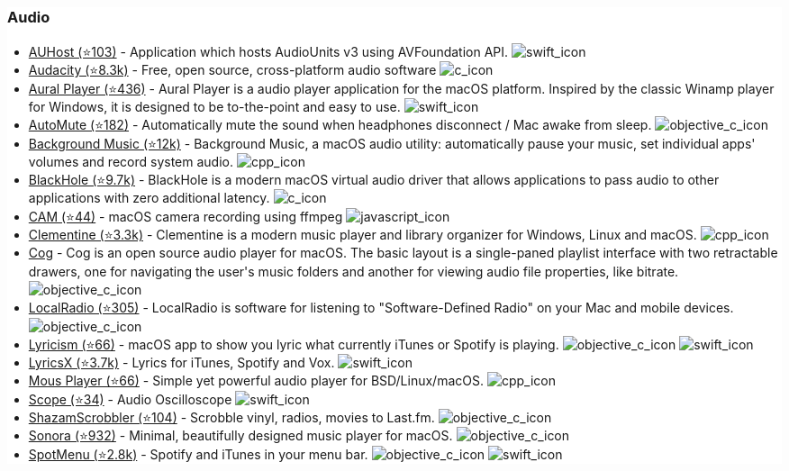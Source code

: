 ### Audio

*   [AUHost (⭐103)](https://github.com/vgorloff/AUHost) - Application which hosts AudioUnits v3 using AVFoundation API.  ![swift\_icon](https://github.com/serhii-londar/open-source-mac-os-apps/raw/master/./icons/swift-16.png "Swift language.")
*   [Audacity (⭐8.3k)](https://github.com/audacity/audacity) - Free, open source, cross-platform audio software ![c\_icon](https://github.com/serhii-londar/open-source-mac-os-apps/raw/master/./icons/c-16.png "C language.")
*   [Aural Player (⭐436)](https://github.com/maculateConception/aural-player) - Aural Player is a audio player application for the macOS platform. Inspired by the classic Winamp player for Windows, it is designed to be to-the-point and easy to use.  ![swift\_icon](https://github.com/serhii-londar/open-source-mac-os-apps/raw/master/./icons/swift-16.png "Swift language.")
*   [AutoMute (⭐182)](https://github.com/yonilevy/automute) - Automatically mute the sound when headphones disconnect / Mac awake from sleep. ![objective\_c\_icon](https://github.com/serhii-londar/open-source-mac-os-apps/raw/master/./icons/objective-c-16.png "Objective-C language.")
*   [Background Music (⭐12k)](https://github.com/kyleneideck/BackgroundMusic) - Background Music, a macOS audio utility: automatically pause your music, set individual apps' volumes and record system audio.  ![cpp\_icon](https://github.com/serhii-londar/open-source-mac-os-apps/raw/master/./icons/cpp-16.png "C++ language.")
*   [BlackHole (⭐9.7k)](https://github.com/ExistentialAudio/BlackHole) - BlackHole is a modern macOS virtual audio driver that allows applications to pass audio to other applications with zero additional latency. ![c\_icon](https://github.com/serhii-londar/open-source-mac-os-apps/raw/master/./icons/c-16.png "C language.")
*   [CAM (⭐44)](https://github.com/hanayik/CAM) - macOS camera recording using ffmpeg  ![javascript\_icon](https://github.com/serhii-londar/open-source-mac-os-apps/raw/master/./icons/javascript-16.png "JavaScript language.")
*   [Clementine (⭐3.3k)](https://github.com/clementine-player/Clementine) - Clementine is a modern music player and library organizer for Windows, Linux and macOS.  ![cpp\_icon](https://github.com/serhii-londar/open-source-mac-os-apps/raw/master/./icons/cpp-16.png "C++ language.")
*   [Cog](https://bitbucket.org/losnoco/cog/src) - Cog is an open source audio player for macOS. The basic layout is a single-paned playlist interface with two retractable drawers, one for navigating the user's music folders and another for viewing audio file properties, like bitrate. ![objective\_c\_icon](https://github.com/serhii-londar/open-source-mac-os-apps/raw/master/./icons/objective-c-16.png "Objective-C language.")
*   [LocalRadio (⭐305)](https://github.com/dsward2/LocalRadio) - LocalRadio is software for listening to "Software-Defined Radio" on your Mac and mobile devices.  ![objective\_c\_icon](https://github.com/serhii-londar/open-source-mac-os-apps/raw/master/./icons/objective-c-16.png "Objective-C language.")
*   [Lyricism (⭐66)](https://github.com/lyc2345/Lyricism) - macOS app to show you lyric what currently iTunes or Spotify is playing.  ![objective\_c\_icon](https://github.com/serhii-londar/open-source-mac-os-apps/raw/master/./icons/objective-c-16.png "Objective-C language.") ![swift\_icon](https://github.com/serhii-londar/open-source-mac-os-apps/raw/master/./icons/swift-16.png "Swift language.")
*   [LyricsX (⭐3.7k)](https://github.com/ddddxxx/LyricsX) - Lyrics for iTunes, Spotify and Vox.  ![swift\_icon](https://github.com/serhii-londar/open-source-mac-os-apps/raw/master/./icons/swift-16.png "Swift language.")
*   [Mous Player (⭐66)](https://github.com/bsdelf/mous) - Simple yet powerful audio player for BSD/Linux/macOS.  ![cpp\_icon](https://github.com/serhii-londar/open-source-mac-os-apps/raw/master/./icons/cpp-16.png "C++ language.")
*   [Scope (⭐34)](https://github.com/billthefarmer/audiotools/tree/master/Scope/swift) - Audio Oscilloscope ![swift\_icon](https://github.com/serhii-londar/open-source-mac-os-apps/raw/master/./icons/swift-16.png "Swift language.")
*   [ShazamScrobbler (⭐104)](https://github.com/ShazamScrobbler/shazamscrobbler-macos) - Scrobble vinyl, radios, movies to Last.fm.  ![objective\_c\_icon](https://github.com/serhii-londar/open-source-mac-os-apps/raw/master/./icons/objective-c-16.png "Objective-C language.")
*   [Sonora (⭐932)](https://github.com/sonoramac/Sonora) - Minimal, beautifully designed music player for macOS.  ![objective\_c\_icon](https://github.com/serhii-londar/open-source-mac-os-apps/raw/master/./icons/objective-c-16.png "Objective-C language.")
*   [SpotMenu (⭐2.8k)](https://github.com/kmikiy/SpotMenu) - Spotify and iTunes in your menu bar. ![objective\_c\_icon](https://github.com/serhii-londar/open-source-mac-os-apps/raw/master/./icons/objective-c-16.png "Objective-C language.") ![swift\_icon](https://github.com/serhii-londar/open-source-mac-os-apps/raw/master/./icons/swift-16.png "Swift language.")